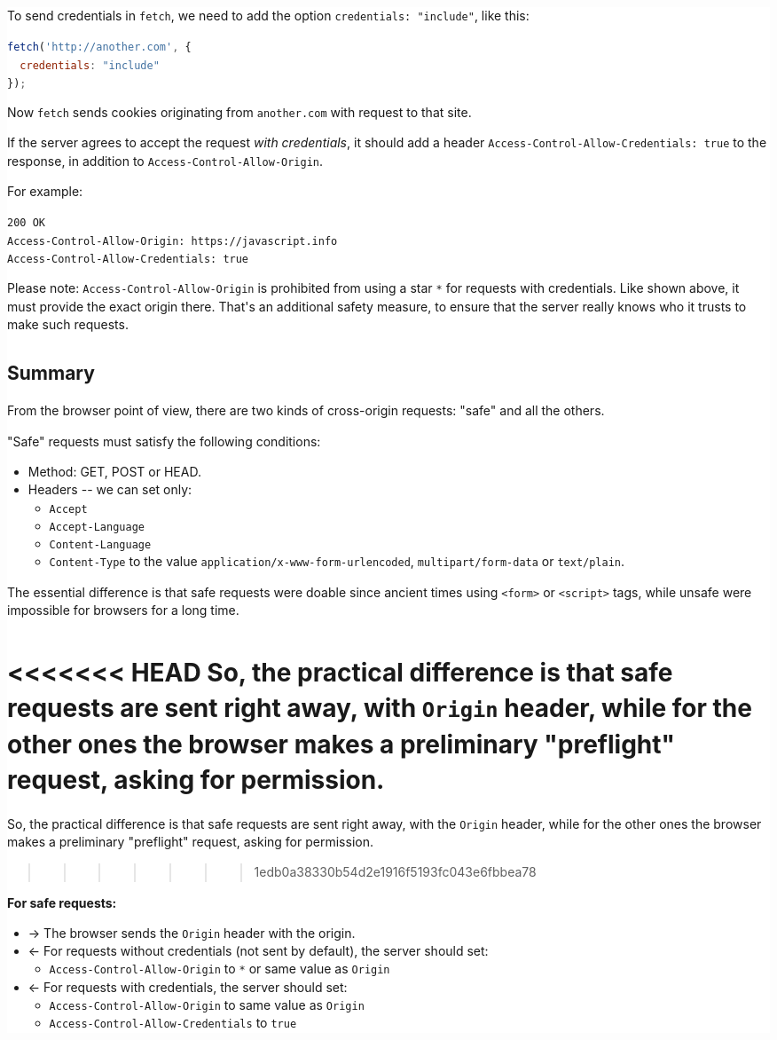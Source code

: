 To send credentials in `fetch`, we need to add the option `credentials: "include"`, like this:

```js
fetch('http://another.com', {
  credentials: "include"
});
```

Now `fetch` sends cookies originating from `another.com` with request to that site.

If the server agrees to accept the request *with credentials*, it should add a header `Access-Control-Allow-Credentials: true` to the response, in addition to `Access-Control-Allow-Origin`.

For example:

```http
200 OK
Access-Control-Allow-Origin: https://javascript.info
Access-Control-Allow-Credentials: true
```

Please note: `Access-Control-Allow-Origin` is prohibited from using a star `*` for requests with credentials. Like shown above, it must provide the exact origin there. That's an additional safety measure, to ensure that the server really knows who it trusts to make such requests.

## Summary

From the browser point of view, there are two kinds of cross-origin requests: "safe" and all the others.

"Safe" requests must satisfy the following conditions:
- Method: GET, POST or HEAD.
- Headers -- we can set only:
    - `Accept`
    - `Accept-Language`
    - `Content-Language`
    - `Content-Type` to the value `application/x-www-form-urlencoded`, `multipart/form-data` or `text/plain`.

The essential difference is that safe requests were doable since ancient times using `<form>` or `<script>` tags, while unsafe were impossible for browsers for a long time.

<<<<<<< HEAD
So, the practical difference is that safe requests are sent right away, with `Origin` header, while for the other ones the browser makes a preliminary "preflight" request, asking for permission.
=======
So, the practical difference is that safe requests are sent right away, with the `Origin` header, while for the other ones the browser makes a preliminary "preflight" request, asking for permission.
>>>>>>> 1edb0a38330b54d2e1916f5193fc043e6fbbea78

**For safe requests:**

- → The browser sends the `Origin` header with the origin.
- ← For requests without credentials (not sent by default), the server should set:
    - `Access-Control-Allow-Origin` to `*` or same value as `Origin`
- ← For requests with credentials, the server should set:
    - `Access-Control-Allow-Origin` to same value as `Origin`
    - `Access-Control-Allow-Credentials` to `true`
